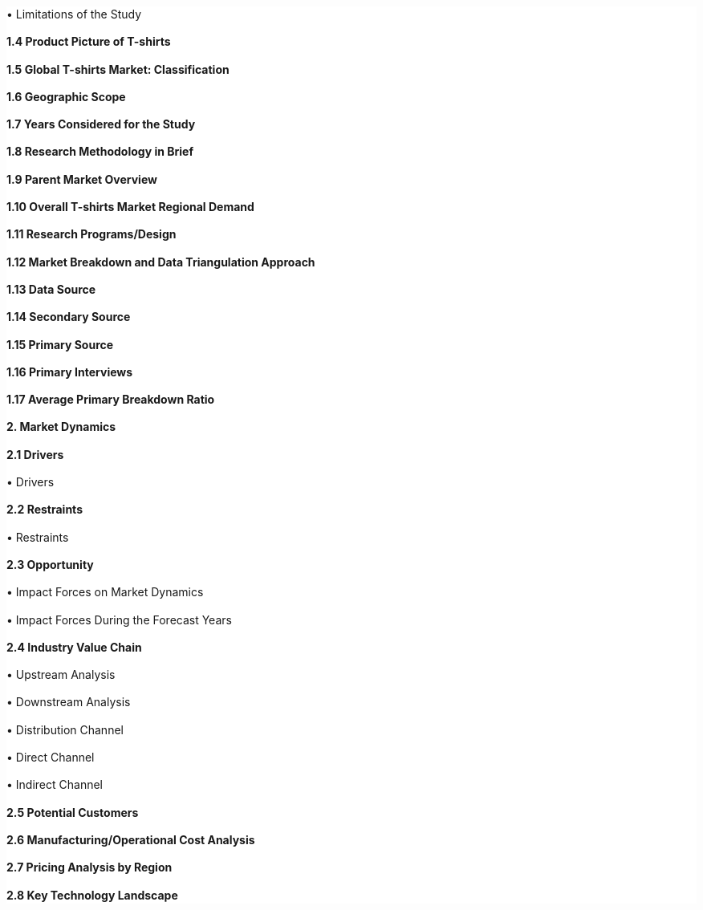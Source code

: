 • Limitations of the Study

<strong>1.4 Product Picture of T-shirts</strong>

<strong>1.5 Global T-shirts Market: Classification</strong>

<strong>1.6 Geographic Scope</strong>

<strong>1.7 Years Considered for the Study</strong>

<strong>1.8 Research Methodology in Brief</strong>

<strong>1.9 Parent Market Overview</strong>

<strong>1.10 Overall T-shirts Market Regional Demand</strong>

<strong>1.11 Research Programs/Design</strong>

<strong>1.12 Market Breakdown and Data Triangulation Approach</strong>

<strong>1.13 Data Source</strong>

<strong>1.14 Secondary Source</strong>

<strong>1.15 Primary Source</strong>

<strong>1.16 Primary Interviews</strong>

<strong>1.17 Average Primary Breakdown Ratio</strong>

<strong>2. Market Dynamics</strong>

<strong>2.1 Drivers</strong>

• Drivers

<strong>2.2 Restraints</strong>

• Restraints

<strong>2.3 Opportunity</strong>

• Impact Forces on Market Dynamics

• Impact Forces During the Forecast Years

<strong>2.4 Industry Value Chain</strong>

• Upstream Analysis

• Downstream Analysis

• Distribution Channel

• Direct Channel

• Indirect Channel

<strong>2.5 Potential Customers</strong>

<strong>2.6 Manufacturing/Operational Cost Analysis</strong>

<strong>2.7 Pricing Analysis by Region</strong>

<strong>2.8 Key Technology Landscape</strong>
